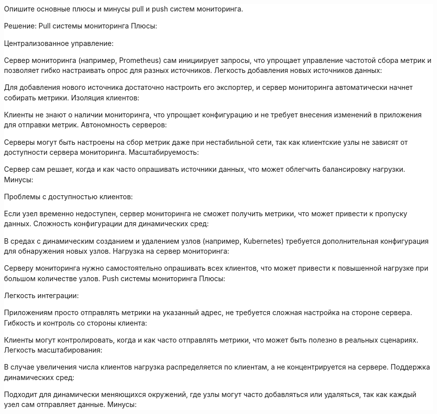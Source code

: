 Опишите основные плюсы и минусы pull и push систем мониторинга.

Решение:
Pull системы мониторинга
Плюсы:

Централизованное управление:

Сервер мониторинга (например, Prometheus) сам инициирует запросы, что упрощает управление частотой сбора метрик и позволяет гибко настраивать опрос для разных источников.
Легкость добавления новых источников данных:

Для добавления нового источника достаточно настроить его экспортер, и сервер мониторинга автоматически начнет собирать метрики.
Изоляция клиентов:

Клиенты не знают о наличии мониторинга, что упрощает конфигурацию и не требует внесения изменений в приложения для отправки метрик.
Автономность серверов:

Серверы могут быть настроены на сбор метрик даже при нестабильной сети, так как клиентские узлы не зависят от доступности сервера мониторинга.
Масштабируемость:

Сервер сам решает, когда и как часто опрашивать источники данных, что может облегчить балансировку нагрузки.
Минусы:

Проблемы с доступностью клиентов:

Если узел временно недоступен, сервер мониторинга не сможет получить метрики, что может привести к пропуску данных.
Сложность конфигурации для динамических сред:

В средах с динамическим созданием и удалением узлов (например, Kubernetes) требуется дополнительная конфигурация для обнаружения новых узлов.
Нагрузка на сервер мониторинга:

Серверу мониторинга нужно самостоятельно опрашивать всех клиентов, что может привести к повышенной нагрузке при большом количестве узлов.
Push системы мониторинга
Плюсы:

Легкость интеграции:

Приложениям просто отправлять метрики на указанный адрес, не требуется сложная настройка на стороне сервера.
Гибкость и контроль со стороны клиента:

Клиенты могут контролировать, когда и как часто отправлять метрики, что может быть полезно в реальных сценариях.
Легкость масштабирования:

В случае увеличения числа клиентов нагрузка распределяется по клиентам, а не концентрируется на сервере.
Поддержка динамических сред:

Подходит для динамически меняющихся окружений, где узлы могут часто добавляться или удаляться, так как каждый узел сам отправляет данные.
Минусы:
